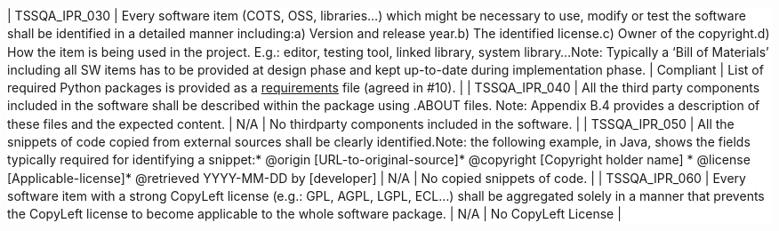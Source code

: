 | TSSQA_IPR_030 | Every software item (COTS, OSS, libraries…) which might be necessary to use, modify or test the software shall be identified in a detailed manner including:a)	Version and release year.b)	The identified license.c)	Owner of the copyright.d)	How the item is being used in the project. E.g.: editor, testing tool, linked library, system library…Note: Typically a ‘Bill of Materials’ including all SW items has to be provided at design phase and kept up-to-date during implementation phase.                                                                                                                                                                                                                                                                                                                                                                                                                                                                                                                                                       | Compliant  | List of required Python packages is provided as a [requirements](requirements.txt) file (agreed in #10).                                                                             |
| TSSQA_IPR_040 | All the third party components included in the software shall be described within the package using .ABOUT files. Note: Appendix B.4 provides a description of these files and the expected content.                                                                                                                                                                                                                                                                                                                                                                                                                                                                                                                                                                                                                                                                                                                                                                                                                                                    | N/A        | No thirdparty components included in the software.                                                                                                                                   |
| TSSQA_IPR_050 | All the snippets of code copied from external sources shall be clearly identified.Note: the following example, in Java, shows the fields typically required for identifying a snippet:* @origin  [URL-to-original-source]* @copyright [Copyright holder name] * @license [Applicable-license]* @retrieved YYYY-MM-DD by [developer]                                                                                                                                                                                                                                                                                                                                                                                                                                                                                                                                                                                                                                                                                                                     | N/A        | No copied snippets of code.                                                                                                                                                          |
| TSSQA_IPR_060 | Every software item with a strong CopyLeft license (e.g.: GPL, AGPL, LGPL, ECL…) shall be aggregated solely in a manner that prevents the CopyLeft license to become applicable to the whole software package.                                                                                                                                                                                                                                                                                                                                                                                                                                                                                                                                                                                                                                                                                                                                                                                                                                          | N/A        | No CopyLeft License                                                                                                                                                                  |